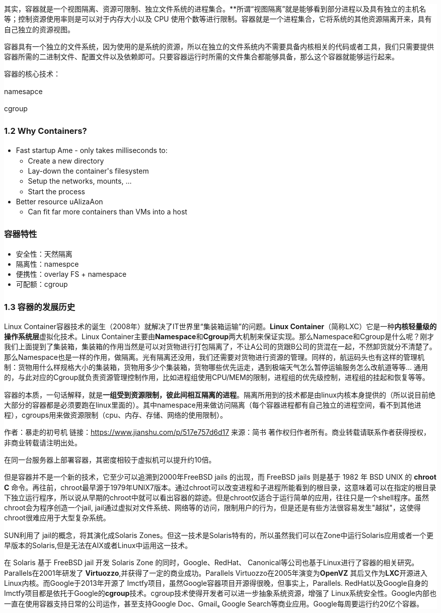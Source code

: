 其实，容器就是一个视图隔离、资源可限制、独立文件系统的进程集合。**所谓“视图隔离”就是能够看到部分进程以及具有独立的主机名等；控制资源使用率则是可以对于内存大小以及 CPU 使用个数等进行限制。容器就是一个进程集合，它将系统的其他资源隔离开来，具有自己独立的资源视图。

容器具有一个独立的文件系统，因为使用的是系统的资源，所以在独立的文件系统内不需要具备内核相关的代码或者工具，我们只需要提供容器所需的二进制文件、配置文件以及依赖即可。只要容器运行时所需的文件集合都能够具备，那么这个容器就能够运行起来。

容器的核心技术：

namesapce

cgroup

### **1.2 Why** Containers?

* Fast startup Ame - only takes milliseconds to:
  * Create a new directory
  * Lay-down the container's filesystem
  * Setup the networks, mounts, ...
  * Start the process
* Better resource uAlizaAon
  * Can fit far more containers than VMs into a host

### 容器特性

- 安全性：天然隔离
- 隔离性：namespce
- 便携性：overlay FS + namespace
- 可配额：cgroup

### 1.3 容器的发展历史

Linux Container容器技术的诞生（2008年）就解决了IT世界里“集装箱运输”的问题。**Linux Container**（简称LXC）它是一种**内核轻量级的操作系统层**虚拟化技术。Linux Container主要由**Namespace**和**Cgroup**两大机制来保证实现。那么Namespace和Cgroup是什么呢？刚才我们上面提到了集装箱，集装箱的作用当然是可以对货物进行打包隔离了，不让A公司的货跟B公司的货混在一起，不然卸货就分不清楚了。那么Namespace也是一样的作用，做隔离。光有隔离还没用，我们还需要对货物进行资源的管理。同样的，航运码头也有这样的管理机制：货物用什么样规格大小的集装箱，货物用多少个集装箱，货物哪些优先运走，遇到极端天气怎么暂停运输服务怎么改航道等等... 通用的，与此对应的Cgroup就负责资源管理控制作用，比如进程组使用CPU/MEM的限制，进程组的优先级控制，进程组的挂起和恢复等等。

容器的本质，一句话解释，就是**一组受到资源限制，彼此间相互隔离的进程**。隔离所用到的技术都是由linux内核本身提供的（所以说目前绝大部分的容器都是必须要跑在linux里面的）。其中namespace用来做访问隔离（每个容器进程都有自己独立的进程空间，看不到其他进程），cgroups用来做资源限制（cpu、内存、存储、网络的使用限制）。

作者：暴走的初号机
链接：https://www.jianshu.com/p/517e757d6d17
来源：简书
著作权归作者所有。商业转载请联系作者获得授权，非商业转载请注明出处。

在同一台服务器上部署容器，其密度相较于虚拟机可以提升约10倍。

但是容器并不是一个新的技术，它至少可以追溯到2000年FreeBSD jails 的出现，而 FreeBSD jails 则是基于 1982 年 BSD UNIX 的 **chroot C** 命令。再往前，chroot最早源于1979年UNIX7版本。通过chroot可以改变进程和子进程所能看到的根目录，这意味着可以在指定的根目录下独立运行程序，所以说从早期的chroot中就可以看出容器的踪迹。但是chroot仅适合于运行简单的应用，往往只是一个shell程序。虽然chroot会为程序创造一个jail, jail通过虚拟对文件系统、网络等的访问，限制用户的行为，但是还是有些方法很容易发生"越狱"，这使得chroot很难应用于大型复杂系统。

SUN利用了 jail的概念，将其演化成Solaris Zones。但这一技术是Solaris特有的，所以虽然我们可以在Zone中运行Solaris应用或者一个更早版本的Solaris,但是无法在AIX或者Linux中运用这一技术。

在 Solaris 基于 FreeBSD jail 开发 Solaris Zone 的同时，Google、RedHat、 Canonical等公司也基于Linux进行了容器的相关研究。Parallels在2001年研发了 **Virtuozzo**,并获得了一定的商业成功。Parallels Virtuozzo在2005年演变为**OpenVZ** 其后又作为**LXC**开源进入Linux内核。而Google于2013年开源了 Imctfy项目，虽然Google容器项目开源得很晚，但事实上，Parallels. RedHat以及Google自身的Imctfy项目都是依托于Google的**cgroup**技术。cgroup技术使得开发者可以进一步抽象系统资源，增强了 Linux系统安全性。Google内部也一直在使用容器支持日常的公司运作，甚至支持Google Doc、Gmailₛ Google Search等商业应用。Google每周要运行约20亿个容器。
